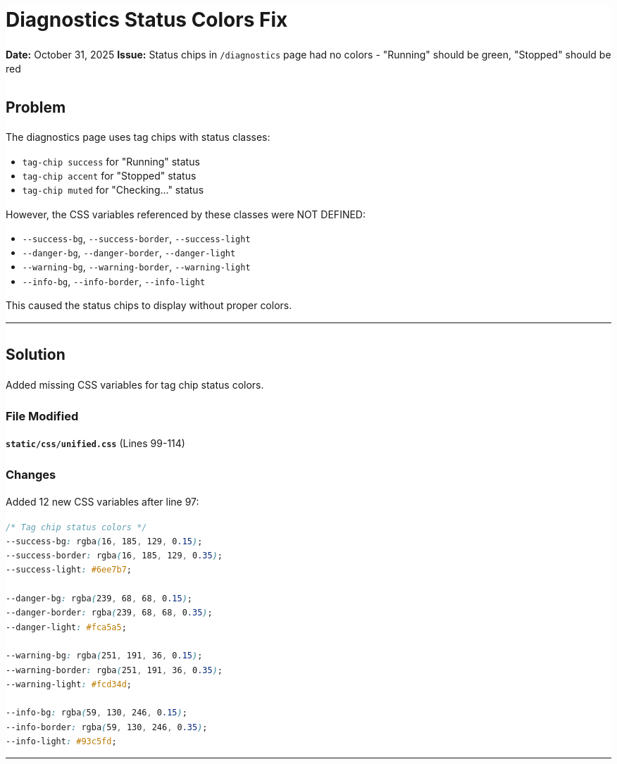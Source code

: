 # Diagnostics Status Colors Fix

**Date:** October 31, 2025
**Issue:** Status chips in `/diagnostics` page had no colors - "Running" should be green, "Stopped" should be red

## Problem

The diagnostics page uses tag chips with status classes:
- `tag-chip success` for "Running" status
- `tag-chip accent` for "Stopped" status
- `tag-chip muted` for "Checking..." status

However, the CSS variables referenced by these classes were NOT DEFINED:
- `--success-bg`, `--success-border`, `--success-light`
- `--danger-bg`, `--danger-border`, `--danger-light`
- `--warning-bg`, `--warning-border`, `--warning-light`
- `--info-bg`, `--info-border`, `--info-light`

This caused the status chips to display without proper colors.

---

## Solution

Added missing CSS variables for tag chip status colors.

### File Modified

**`static/css/unified.css`** (Lines 99-114)

### Changes

Added 12 new CSS variables after line 97:

```css
/* Tag chip status colors */
--success-bg: rgba(16, 185, 129, 0.15);
--success-border: rgba(16, 185, 129, 0.35);
--success-light: #6ee7b7;

--danger-bg: rgba(239, 68, 68, 0.15);
--danger-border: rgba(239, 68, 68, 0.35);
--danger-light: #fca5a5;

--warning-bg: rgba(251, 191, 36, 0.15);
--warning-border: rgba(251, 191, 36, 0.35);
--warning-light: #fcd34d;

--info-bg: rgba(59, 130, 246, 0.15);
--info-border: rgba(59, 130, 246, 0.35);
--info-light: #93c5fd;
```

---